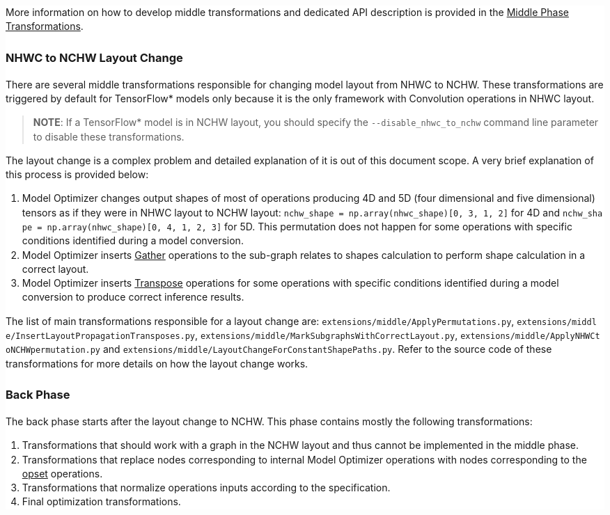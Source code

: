 More information on how to develop middle transformations and dedicated API description is provided in the
[Middle Phase Transformations](#middle-phase-transformations).

### NHWC to NCHW Layout Change <a name="layout-change"></a>
There are several middle transformations responsible for changing model layout from NHWC to NCHW. These transformations
are triggered by default for TensorFlow\* models only because it is the only framework with Convolution operations in
NHWC layout.

> **NOTE**: If a TensorFlow\* model is in NCHW layout, you should specify the `--disable_nhwc_to_nchw` command line
> parameter to disable these transformations.

The layout change is a complex problem and detailed explanation of it is out of this document scope. A very brief
explanation of this process is provided below:

1. Model Optimizer changes output shapes of most of operations producing 4D and 5D (four dimensional and five
dimensional) tensors as if they were in NHWC layout to NCHW layout: `nchw_shape = np.array(nhwc_shape)[0, 3, 1, 2]` for
4D and `nchw_shape = np.array(nhwc_shape)[0, 4, 1, 2, 3]` for 5D. This permutation does not happen for some operations
with specific conditions identified during a model conversion.
2. Model Optimizer inserts [Gather](../../../ops/movement/Gather_1.md) operations to the sub-graph relates to shapes
calculation to perform shape calculation in a correct layout.
3. Model Optimizer inserts [Transpose](../../../ops/movement/Transpose_1.md) operations for some operations with
specific conditions identified during a model conversion to produce correct inference results.

The list of main transformations responsible for a layout change are: `extensions/middle/ApplyPermutations.py`,
`extensions/middle/InsertLayoutPropagationTransposes.py`, `extensions/middle/MarkSubgraphsWithCorrectLayout.py`,
`extensions/middle/ApplyNHWCtoNCHWpermutation.py` and `extensions/middle/LayoutChangeForConstantShapePaths.py`.
Refer to the source code of these transformations for more details on how the layout change works.

### Back Phase <a name="back-phase"></a>
The back phase starts after the layout change to NCHW. This phase contains mostly the following transformations:

1. Transformations that should work with a graph in the NCHW layout and thus cannot be implemented in the middle
phase.
2. Transformations that replace nodes corresponding to internal Model Optimizer operations with nodes corresponding to the 
[opset](https://docs.openvinotoolkit.org/latest/openvino_docs_ops_opset.html) operations.
3. Transformations that normalize operations inputs according to the specification.
4. Final optimization transformations.
